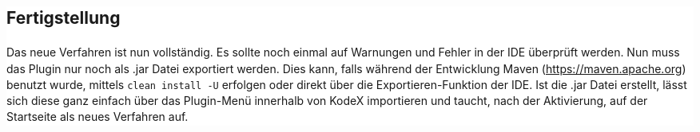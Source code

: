   

## Fertigstellung

Das neue Verfahren ist nun vollständig. Es sollte noch einmal auf Warnungen und Fehler in der IDE überprüft werden. 
Nun muss das Plugin nur noch als .jar Datei exportiert werden. Dies kann, falls während der Entwicklung Maven (https://maven.apache.org) benutzt wurde, mittels `clean install -U` erfolgen oder direkt über die Exportieren-Funktion der IDE.
Ist die .jar Datei erstellt, lässt sich diese ganz einfach über das Plugin-Menü innerhalb von KodeX importieren und taucht, nach der Aktivierung, auf der Startseite als neues Verfahren auf.